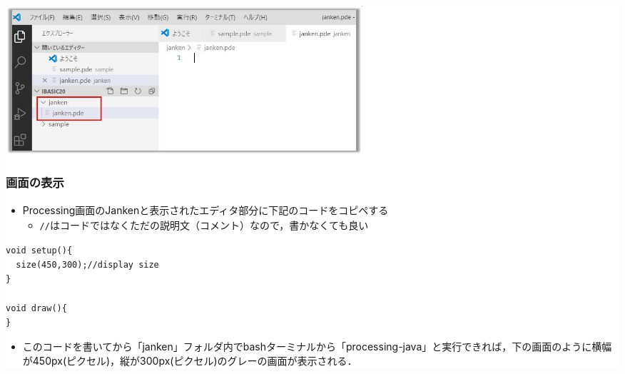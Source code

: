 <img src="https://github.com/igakilab/basic_seminar/raw/images/images/vscode_janken.jpg" width=500>

### 画面の表示
- Processing画面のJankenと表示されたエディタ部分に下記のコードをコピペする
  - `//`はコードではなくただの説明文（コメント）なので，書かなくても良い
```Processing
void setup(){
  size(450,300);//display size
}

void draw(){
}
```

- このコードを書いてから「janken」フォルダ内でbashターミナルから「processing-java」と実行できれば，下の画面のように横幅が450px(ピクセル)，縦が300px(ピクセル)のグレーの画面が表示される．
